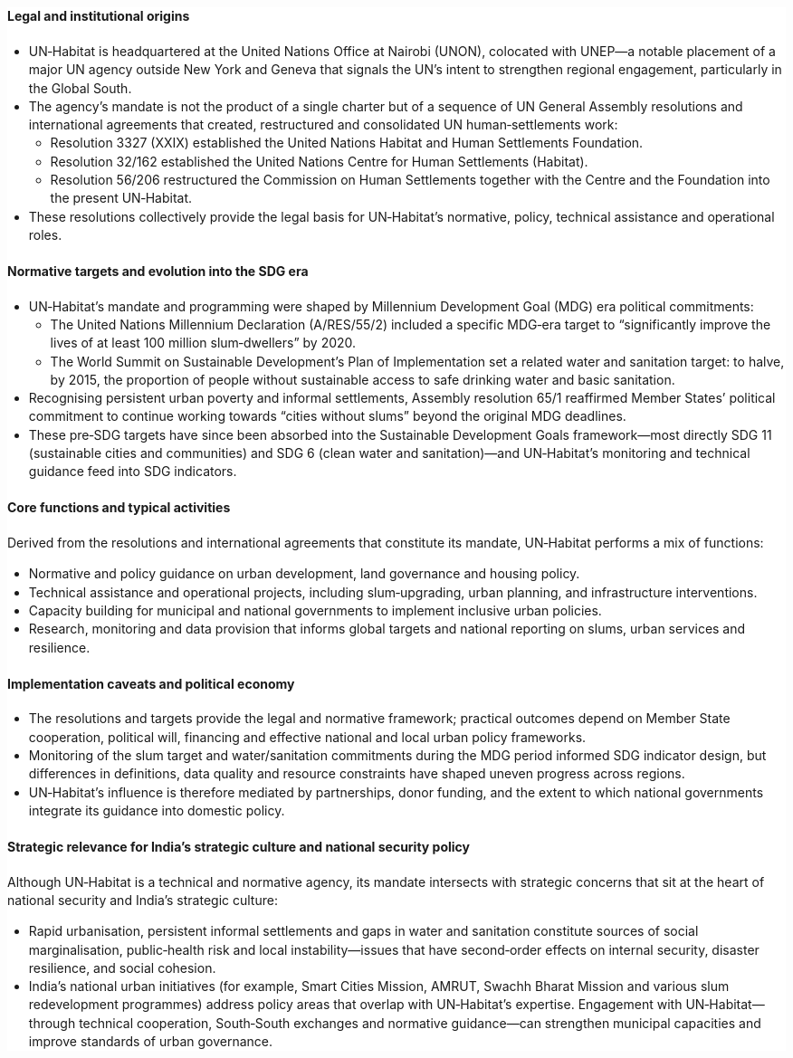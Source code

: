 #### Legal and institutional origins
- UN‑Habitat is headquartered at the United Nations Office at Nairobi (UNON), colocated with UNEP—a notable placement of a major UN agency outside New York and Geneva that signals the UN’s intent to strengthen regional engagement, particularly in the Global South.
- The agency’s mandate is not the product of a single charter but of a sequence of UN General Assembly resolutions and international agreements that created, restructured and consolidated UN human‑settlements work:
  - Resolution 3327 (XXIX) established the United Nations Habitat and Human Settlements Foundation.
  - Resolution 32/162 established the United Nations Centre for Human Settlements (Habitat).
  - Resolution 56/206 restructured the Commission on Human Settlements together with the Centre and the Foundation into the present UN‑Habitat.
- These resolutions collectively provide the legal basis for UN‑Habitat’s normative, policy, technical assistance and operational roles.

#### Normative targets and evolution into the SDG era
- UN‑Habitat’s mandate and programming were shaped by Millennium Development Goal (MDG) era political commitments:
  - The United Nations Millennium Declaration (A/RES/55/2) included a specific MDG‑era target to “significantly improve the lives of at least 100 million slum‑dwellers” by 2020.
  - The World Summit on Sustainable Development’s Plan of Implementation set a related water and sanitation target: to halve, by 2015, the proportion of people without sustainable access to safe drinking water and basic sanitation.
- Recognising persistent urban poverty and informal settlements, Assembly resolution 65/1 reaffirmed Member States’ political commitment to continue working towards “cities without slums” beyond the original MDG deadlines.
- These pre‑SDG targets have since been absorbed into the Sustainable Development Goals framework—most directly SDG 11 (sustainable cities and communities) and SDG 6 (clean water and sanitation)—and UN‑Habitat’s monitoring and technical guidance feed into SDG indicators.

#### Core functions and typical activities
Derived from the resolutions and international agreements that constitute its mandate, UN‑Habitat performs a mix of functions:
- Normative and policy guidance on urban development, land governance and housing policy.
- Technical assistance and operational projects, including slum‑upgrading, urban planning, and infrastructure interventions.
- Capacity building for municipal and national governments to implement inclusive urban policies.
- Research, monitoring and data provision that informs global targets and national reporting on slums, urban services and resilience.

#### Implementation caveats and political economy
- The resolutions and targets provide the legal and normative framework; practical outcomes depend on Member State cooperation, political will, financing and effective national and local urban policy frameworks.
- Monitoring of the slum target and water/sanitation commitments during the MDG period informed SDG indicator design, but differences in definitions, data quality and resource constraints have shaped uneven progress across regions.
- UN‑Habitat’s influence is therefore mediated by partnerships, donor funding, and the extent to which national governments integrate its guidance into domestic policy.

#### Strategic relevance for India’s strategic culture and national security policy
Although UN‑Habitat is a technical and normative agency, its mandate intersects with strategic concerns that sit at the heart of national security and India’s strategic culture:
- Rapid urbanisation, persistent informal settlements and gaps in water and sanitation constitute sources of social marginalisation, public‑health risk and local instability—issues that have second‑order effects on internal security, disaster resilience, and social cohesion.
- India’s national urban initiatives (for example, Smart Cities Mission, AMRUT, Swachh Bharat Mission and various slum redevelopment programmes) address policy areas that overlap with UN‑Habitat’s expertise. Engagement with UN‑Habitat—through technical cooperation, South‑South exchanges and normative guidance—can strengthen municipal capacities and improve standards of urban governance.